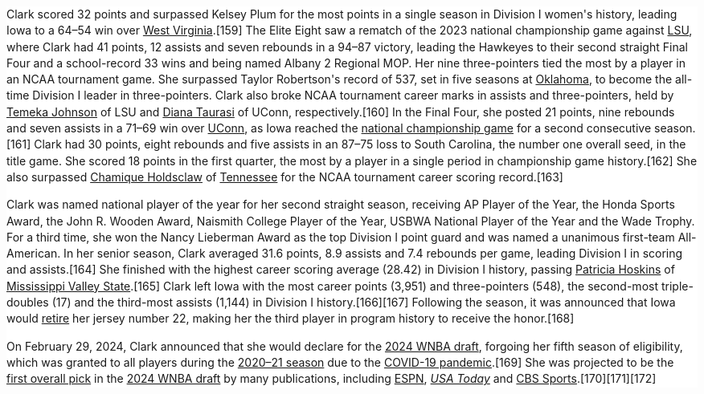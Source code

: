 Clark scored 32 points and surpassed Kelsey Plum for the most points in
a single season in Division I women's history, leading Iowa to a 64–54
win over [West
Virginia](2023–24_West_Virginia_Mountaineers_women's_basketball_team "wikilink").[159]
The Elite Eight saw a rematch of the 2023 national championship game
against [LSU](2023–24_LSU_Tigers_women's_basketball_team "wikilink"),
where Clark had 41 points, 12 assists and seven rebounds in a 94–87
victory, leading the Hawkeyes to their second straight Final Four and a
school-record 33 wins and being named Albany 2 Regional MOP. Her nine
three-pointers tied the most by a player in an NCAA tournament game. She
surpassed Taylor Robertson's record of 537, set in five seasons at
[Oklahoma](Oklahoma_Sooners_women's_basketball "wikilink"), to become
the all-time Division I leader in three-pointers. Clark also broke NCAA
tournament career marks in assists and three-pointers, held by [Temeka
Johnson](Temeka_Johnson "wikilink") of LSU and [Diana
Taurasi](Diana_Taurasi "wikilink") of UConn, respectively.[160] In the
Final Four, she posted 21 points, nine rebounds and seven assists in a
71–69 win over [UConn](UConn_Huskies_women's_basketball "wikilink"), as
Iowa reached the [national championship
game](2024_NCAA_Division_I_women's_basketball_championship_game "wikilink")
for a second consecutive season.[161] Clark had 30 points, eight
rebounds and five assists in an 87–75 loss to South Carolina, the number
one overall seed, in the title game. She scored 18 points in the first
quarter, the most by a player in a single period in championship game
history.[162] She also surpassed [Chamique
Holdsclaw](Chamique_Holdsclaw "wikilink") of
[Tennessee](Tennessee_Lady_Volunteers_basketball "wikilink") for the
NCAA tournament career scoring record.[163]

Clark was named national player of the year for her second straight
season, receiving AP Player of the Year, the Honda Sports Award, the
John R. Wooden Award, Naismith College Player of the Year, USBWA
National Player of the Year and the Wade Trophy. For a third time, she
won the Nancy Lieberman Award as the top Division I point guard and was
named a unanimous first-team All-American. In her senior season, Clark
averaged 31.6 points, 8.9 assists and 7.4 rebounds per game, leading
Division I in scoring and assists.[164] She finished with the highest
career scoring average (28.42) in Division I history, passing [Patricia
Hoskins](Patricia_Hoskins "wikilink") of [Mississippi Valley
State](Mississippi_Valley_State_Devilettes_basketball "wikilink").[165]
Clark left Iowa with the most career points (3,951) and three-pointers
(548), the second-most triple-doubles (17) and the third-most assists
(1,144) in Division I history.[166][167] Following the season, it was
announced that Iowa would [retire](Retired_number "wikilink") her jersey
number 22, making her the third player in program history to receive the
honor.[168]

On February 29, 2024, Clark announced that she would declare for the
[2024 WNBA draft](2024_WNBA_draft "wikilink"), forgoing her fifth season
of eligibility, which was granted to all players during the [2020–21
season](2020–21_NCAA_Division_I_women's_basketball_season "wikilink")
due to the [COVID-19
pandemic](COVID-19_pandemic_in_the_United_States "wikilink").[169] She
was projected to be the [first overall
pick](List_of_first_overall_WNBA_draft_picks "wikilink") in the [2024
WNBA draft](2024_WNBA_draft "wikilink") by many publications, including
[ESPN](ESPN "wikilink"), *[USA Today](USA_Today "wikilink")* and [CBS
Sports](CBS_Sports "wikilink").[170][171][172]
